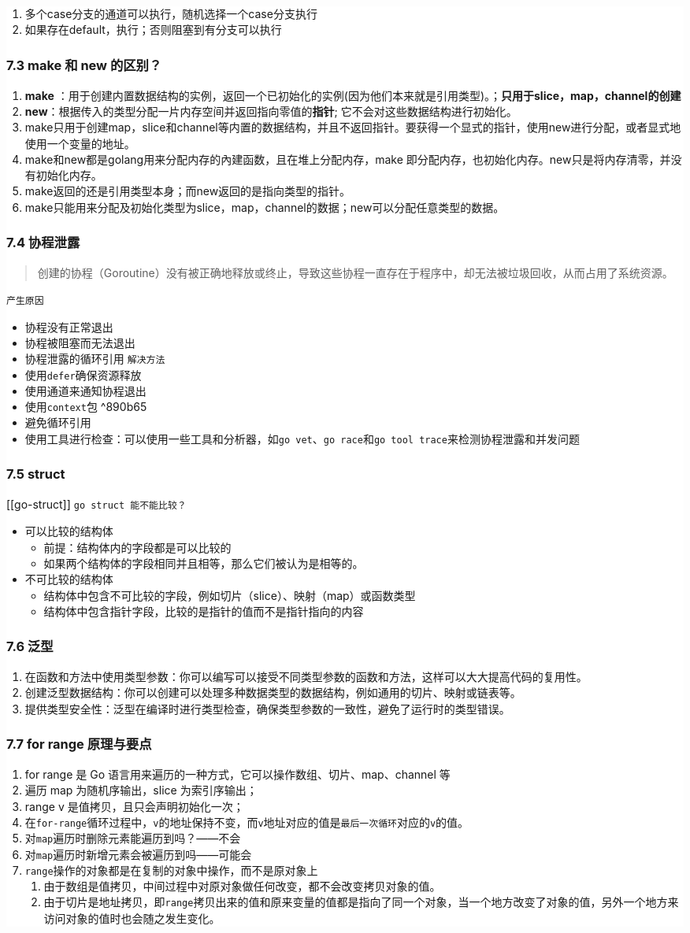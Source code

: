 1. 多个case分支的通道可以执行，随机选择一个case分支执行
2. 如果存在default，执行；否则阻塞到有分支可以执行

### 7.3 make 和 new 的区别？

1. **make** ：用于创建内置数据结构的实例，返回一个已初始化的实例(因为他们本来就是引用类型)。；**只用于slice，map，channel的创建**
2. **new**：根据传入的类型分配一片内存空间并返回指向零值的**指针**;  它不会对这些数据结构进行初始化。
3. make只用于创建map，slice和channel等内置的数据结构，并且不返回指针。要获得一个显式的指针，使用new进行分配，或者显式地使用一个变量的地址。
4. make和new都是golang用来分配内存的內建函数，且在堆上分配内存，make 即分配内存，也初始化内存。new只是将内存清零，并没有初始化内存。
5. make返回的还是引用类型本身；而new返回的是指向类型的指针。
6. make只能用来分配及初始化类型为slice，map，channel的数据；new可以分配任意类型的数据。

### 7.4 协程泄露

>创建的协程（Goroutine）没有被正确地释放或终止，导致这些协程一直存在于程序中，却无法被垃圾回收，从而占用了系统资源。

`产生原因`

- 协程没有正常退出
- 协程被阻塞而无法退出
- 协程泄露的循环引用
  `解决方法`
- 使用`defer`确保资源释放
- 使用通道来通知协程退出
- 使用`context`包 ^890b65
- 避免循环引用
- 使用工具进行检查：可以使用一些工具和分析器，如`go vet`、`go race`和`go tool trace`来检测协程泄露和并发问题

### 7.5 struct

[[go-struct]]
`go struct 能不能比较？`

- 可以比较的结构体
  - 前提：结构体内的字段都是可以比较的
  - 如果两个结构体的字段相同并且相等，那么它们被认为是相等的。
- 不可比较的结构体
  - 结构体中包含不可比较的字段，例如切片（slice）、映射（map）或函数类型
  - 结构体中包含指针字段，比较的是指针的值而不是指针指向的内容

### 7.6 泛型

1. 在函数和方法中使用类型参数：你可以编写可以接受不同类型参数的函数和方法，这样可以大大提高代码的复用性。
2. 创建泛型数据结构：你可以创建可以处理多种数据类型的数据结构，例如通用的切片、映射或链表等。
3. 提供类型安全性：泛型在编译时进行类型检查，确保类型参数的一致性，避免了运行时的类型错误。

### 7.7 for range 原理与要点

1. for range 是 Go 语言用来遍历的一种方式，它可以操作数组、切片、map、channel 等
2. 遍历 map 为随机序输出，slice 为索引序输出；
3. range v 是值拷贝，且只会声明初始化一次；
4. 在`for-range`循环过程中，`v`的地址保持不变，而`v`地址对应的值是`最后一次循环`对应的`v`的值。
5. 对`map`遍历时删除元素能遍历到吗？——不会
6. 对`map`遍历时新增元素会被遍历到吗——可能会
7. `range`操作的对象都是在复制的对象中操作，而不是原对象上
   1. 由于数组是值拷贝，中间过程中对原对象做任何改变，都不会改变拷贝对象的值。
   2. 由于切片是地址拷贝，即`range`拷贝出来的值和原来变量的值都是指向了同一个对象，当一个地方改变了对象的值，另外一个地方来访问对象的值时也会随之发生变化。
